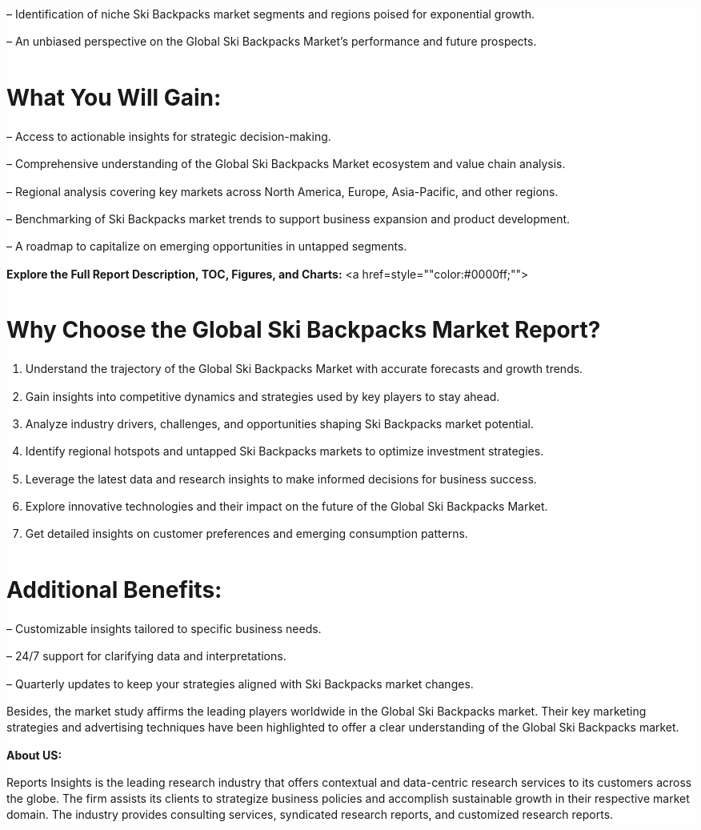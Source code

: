 – Identification of niche Ski Backpacks market segments and regions poised for exponential growth.

– An unbiased perspective on the Global Ski Backpacks Market’s performance and future prospects.

# <strong>What You Will Gain:</strong>

– Access to actionable insights for strategic decision-making.

– Comprehensive understanding of the Global Ski Backpacks Market ecosystem and value chain analysis.

– Regional analysis covering key markets across North America, Europe, Asia-Pacific, and other regions.

– Benchmarking of Ski Backpacks market trends to support business expansion and product development.

– A roadmap to capitalize on emerging opportunities in untapped segments.

<strong>Explore the Full Report Description, TOC, Figures, and Charts:</strong>
<a href=style=""color:#0000ff;""></a>

# <strong>Why Choose the Global Ski Backpacks Market Report?</strong>

1. Understand the trajectory of the Global Ski Backpacks Market with accurate forecasts and growth trends.

2. Gain insights into competitive dynamics and strategies used by key players to stay ahead.

3. Analyze industry drivers, challenges, and opportunities shaping Ski Backpacks market potential.

4. Identify regional hotspots and untapped Ski Backpacks markets to optimize investment strategies.

5. Leverage the latest data and research insights to make informed decisions for business success.

6. Explore innovative technologies and their impact on the future of the Global Ski Backpacks Market.

7. Get detailed insights on customer preferences and emerging consumption patterns.

# <strong>Additional Benefits:</strong>

– Customizable insights tailored to specific business needs.

– 24/7 support for clarifying data and interpretations.

– Quarterly updates to keep your strategies aligned with Ski Backpacks market changes.

Besides, the market study affirms the leading players worldwide in the Global Ski Backpacks market. Their key marketing strategies and advertising techniques have been highlighted to offer a clear understanding of the Global Ski Backpacks market.

<strong><strong>About US</strong>:</strong>

Reports Insights is the leading research industry that offers contextual and data-centric research services to its customers across the globe. The firm assists its clients to strategize business policies and accomplish sustainable growth in their respective market domain. The industry provides consulting services, syndicated research reports, and customized research reports.
